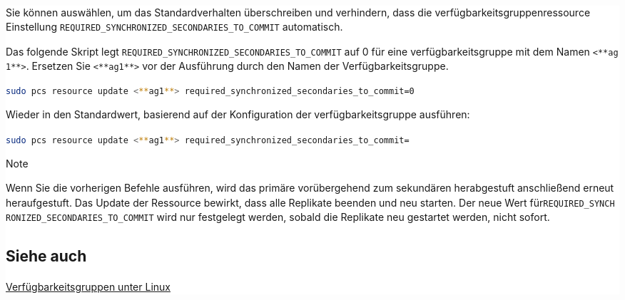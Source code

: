 Sie können auswählen, um das Standardverhalten überschreiben und verhindern, dass die verfügbarkeitsgruppenressource Einstellung `REQUIRED_SYNCHRONIZED_SECONDARIES_TO_COMMIT` automatisch.

Das folgende Skript legt `REQUIRED_SYNCHRONIZED_SECONDARIES_TO_COMMIT` auf 0 für eine verfügbarkeitsgruppe mit dem Namen `<**ag1**>`. Ersetzen Sie `<**ag1**>` vor der Ausführung durch den Namen der Verfügbarkeitsgruppe.

```bash
sudo pcs resource update <**ag1**> required_synchronized_secondaries_to_commit=0
```

Wieder in den Standardwert, basierend auf der Konfiguration der verfügbarkeitsgruppe ausführen:

```bash
sudo pcs resource update <**ag1**> required_synchronized_secondaries_to_commit=
```

>[!NOTE]
>Wenn Sie die vorherigen Befehle ausführen, wird das primäre vorübergehend zum sekundären herabgestuft anschließend erneut heraufgestuft. Das Update der Ressource bewirkt, dass alle Replikate beenden und neu starten. Der neue Wert für`REQUIRED_SYNCHRONIZED_SECONDARIES_TO_COMMIT` wird nur festgelegt werden, sobald die Replikate neu gestartet werden, nicht sofort.

## <a name="see-also"></a>Siehe auch

[Verfügbarkeitsgruppen unter Linux](sql-server-linux-availability-group-overview.md)


[1]: ./media/sql-server-linux-availability-group-ha/1-read-scale-out.png
[2]: ./media/sql-server-linux-availability-group-ha/2-configuration-only.png
[3]: ./media/sql-server-linux-availability-group-ha/3-three-replica.png
[4]: ./media/sql-server-linux-availability-group-ha/configuration-only-example.png
